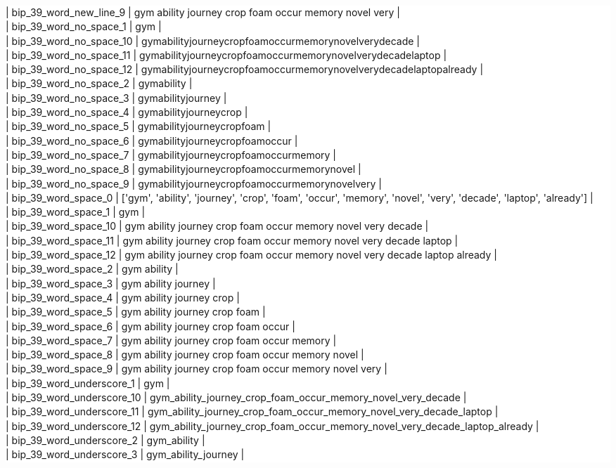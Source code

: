 | bip_39_word_new_line_9 | gym
ability
journey
crop
foam
occur
memory
novel
very |  
| bip_39_word_no_space_1 | gym |  
| bip_39_word_no_space_10 | gymabilityjourneycropfoamoccurmemorynovelverydecade |  
| bip_39_word_no_space_11 | gymabilityjourneycropfoamoccurmemorynovelverydecadelaptop |  
| bip_39_word_no_space_12 | gymabilityjourneycropfoamoccurmemorynovelverydecadelaptopalready |  
| bip_39_word_no_space_2 | gymability |  
| bip_39_word_no_space_3 | gymabilityjourney |  
| bip_39_word_no_space_4 | gymabilityjourneycrop |  
| bip_39_word_no_space_5 | gymabilityjourneycropfoam |  
| bip_39_word_no_space_6 | gymabilityjourneycropfoamoccur |  
| bip_39_word_no_space_7 | gymabilityjourneycropfoamoccurmemory |  
| bip_39_word_no_space_8 | gymabilityjourneycropfoamoccurmemorynovel |  
| bip_39_word_no_space_9 | gymabilityjourneycropfoamoccurmemorynovelvery |  
| bip_39_word_space_0 | ['gym', 'ability', 'journey', 'crop', 'foam', 'occur', 'memory', 'novel', 'very', 'decade', 'laptop', 'already'] |  
| bip_39_word_space_1 | gym |  
| bip_39_word_space_10 | gym ability journey crop foam occur memory novel very decade |  
| bip_39_word_space_11 | gym ability journey crop foam occur memory novel very decade laptop |  
| bip_39_word_space_12 | gym ability journey crop foam occur memory novel very decade laptop already |  
| bip_39_word_space_2 | gym ability |  
| bip_39_word_space_3 | gym ability journey |  
| bip_39_word_space_4 | gym ability journey crop |  
| bip_39_word_space_5 | gym ability journey crop foam |  
| bip_39_word_space_6 | gym ability journey crop foam occur |  
| bip_39_word_space_7 | gym ability journey crop foam occur memory |  
| bip_39_word_space_8 | gym ability journey crop foam occur memory novel |  
| bip_39_word_space_9 | gym ability journey crop foam occur memory novel very |  
| bip_39_word_underscore_1 | gym |  
| bip_39_word_underscore_10 | gym_ability_journey_crop_foam_occur_memory_novel_very_decade |  
| bip_39_word_underscore_11 | gym_ability_journey_crop_foam_occur_memory_novel_very_decade_laptop |  
| bip_39_word_underscore_12 | gym_ability_journey_crop_foam_occur_memory_novel_very_decade_laptop_already |  
| bip_39_word_underscore_2 | gym_ability |  
| bip_39_word_underscore_3 | gym_ability_journey |  
